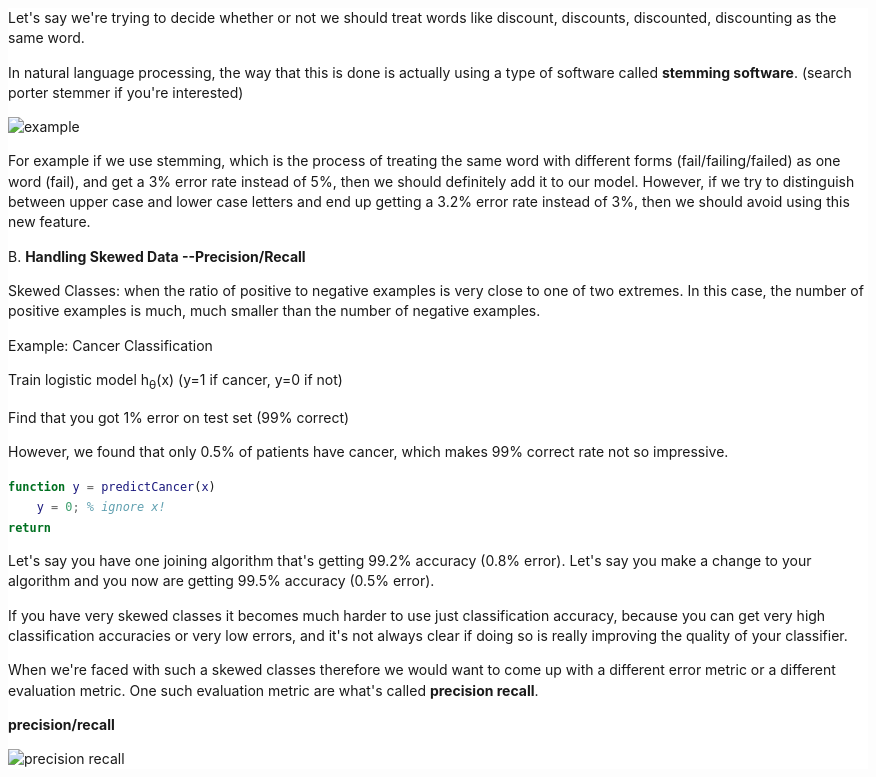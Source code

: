 Let's say we're trying to decide whether or not we should treat words like discount, discounts, discounted, discounting as the same word.

In natural language processing, the way that this is done is actually using a type of software called **stemming software**. (search porter stemmer if you're interested)

![example](https://d3c33hcgiwev3.cloudfront.net/imageAssetProxy.v1/kky-ouM6EeacbA6ydECl3A_01b1fa64fcc9a7eb5da8e946f6a12636_Screenshot-2017-01-25-12.08.23.png?expiry=1559952000000&hmac=2PaA0SDXBigH9_sMlucRY4KNjihc1fozUlM10ROb-_I)

For example if we use stemming, which is the process of treating the same word with different forms (fail/failing/failed) as one word (fail), and get a 3% error rate instead of 5%, then we should definitely add it to our model. However, if we try to distinguish between upper case and lower case letters and end up getting a 3.2% error rate instead of 3%, then we should avoid using this new feature. 

B. **Handling Skewed Data --Precision/Recall**

Skewed Classes: when the ratio of positive to negative examples is very close to one of two extremes. In this case, the number of positive examples is much, much smaller than the number of negative examples.

Example: Cancer Classification

Train logistic model h<sub>θ</sub>(x) (y=1 if cancer, y=0 if not)

Find that you got 1% error on test set (99% correct)

However, we found that only 0.5% of patients have cancer, which makes 99% correct rate not so impressive.

```matlab
function y = predictCancer(x)
	y = 0; % ignore x!
return
```

Let's say you have one joining algorithm that's getting 99.2% accuracy (0.8% error). Let's say you make a change to your algorithm and you now are getting 99.5% accuracy (0.5% error).

If you have very skewed classes it becomes much harder to use just classification accuracy, because you can get very high classification accuracies or very low errors, and it's not always clear if doing so is really improving the quality of your classifier.

When we're faced with such a skewed classes therefore we would want to come up with a different error metric or a different evaluation metric. One such evaluation metric are what's called **precision recall**.

**precision/recall**

![precision recall](https://cdn-images-1.medium.com/max/1600/1*pOtBHai4jFd-ujaNXPilRg.png)
